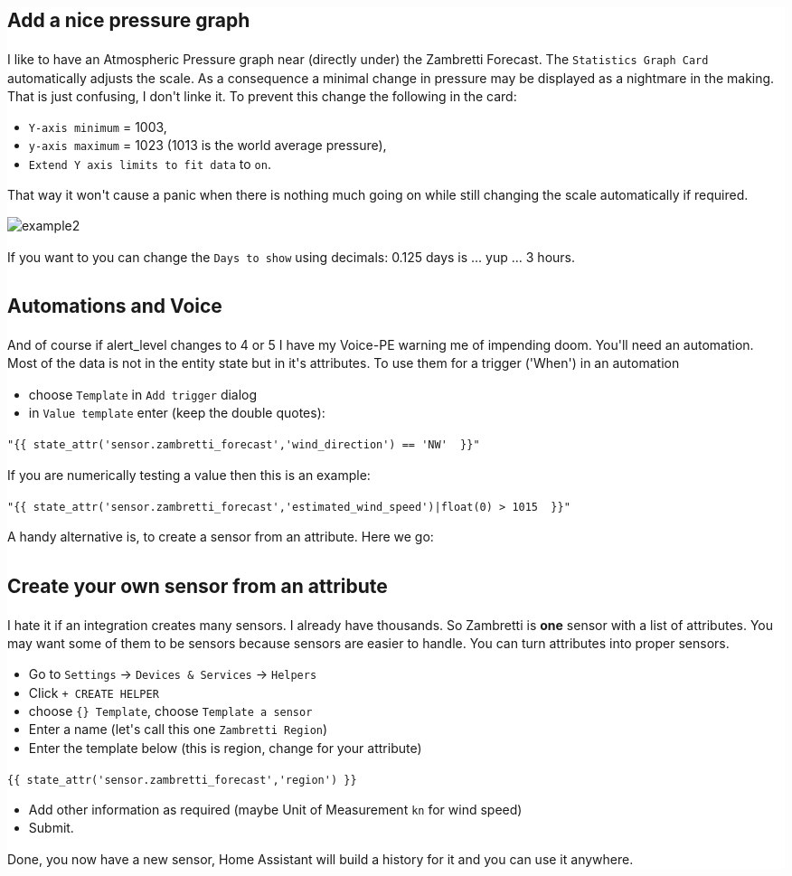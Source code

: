 ## Add a nice pressure graph
I like to have an Atmospheric Pressure graph near (directly under) the Zambretti Forecast. The `Statistics Graph Card` automatically adjusts the scale. As a consequence a minimal change in pressure may be displayed as a nightmare in the making. That is just confusing, I don't linke it.
To prevent this change the following in the card:
- `Y-axis minimum` = 1003, 
- `y-axis maximum` = 1023 (1013 is the world average pressure), 
- `Extend Y axis limits to fit data` to `on`. 

That way it won't cause a panic when there is nothing much going on while still changing the scale automatically if required. 

<img src="https://columbusgoes.digital/zambretti/example2.png" alt="example2" width="50%"/>

If you want to you can change the `Days to show` using decimals: 0.125 days is ... yup ... 3 hours.

## Automations and Voice
And of course if alert_level changes to 4 or 5 I have my Voice-PE warning me of impending doom. You'll need an automation.
Most of the data is not in the entity state but in it's attributes. To use them for a trigger ('When') in an automation 
- choose `Template` in `Add trigger` dialog 
- in `Value template` enter (keep the double quotes):

```jinja2
"{{ state_attr('sensor.zambretti_forecast','wind_direction') == 'NW'  }}"
```
If you are numerically testing a value then this is an example:
```jinja2
"{{ state_attr('sensor.zambretti_forecast','estimated_wind_speed')|float(0) > 1015  }}"
```
A handy alternative is, to create a sensor from an attribute. Here we go:

## Create your own sensor from an attribute
I hate it if an integration creates many sensors. I already have thousands. So Zambretti is **one** sensor with a list of attributes. You may want some of them to be sensors because sensors are easier to handle. You can turn attributes into proper sensors.
- Go to `Settings` → `Devices & Services` → `Helpers`
- Click `+ CREATE HELPER`
- choose `{} Template`, choose `Template a sensor`
- Enter a name (let's call this one `Zambretti Region`)
- Enter the template below (this is region, change for your attribute)

```jinja2
{{ state_attr('sensor.zambretti_forecast','region') }}
```
- Add other information as required (maybe Unit of Measurement `kn` for wind speed)
- Submit. 

Done, you now have a new sensor, Home Assistant will build a history for it and you can use it anywhere.
